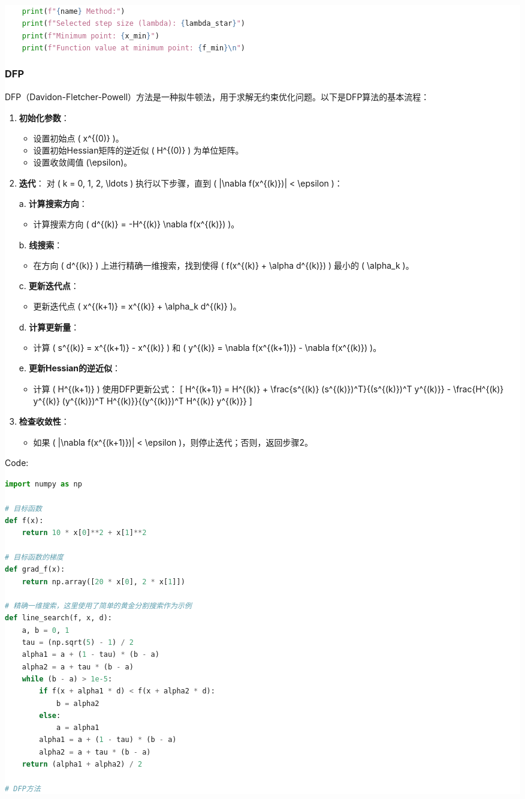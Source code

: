 ```python
    print(f"{name} Method:")
    print(f"Selected step size (lambda): {lambda_star}")
    print(f"Minimum point: {x_min}")
    print(f"Function value at minimum point: {f_min}\n")
```

### DFP
DFP（Davidon-Fletcher-Powell）方法是一种拟牛顿法，用于求解无约束优化问题。以下是DFP算法的基本流程：

1. **初始化参数**：
   - 设置初始点 \( x^{(0)} \)。
   - 设置初始Hessian矩阵的逆近似 \( H^{(0)} \) 为单位矩阵。
   - 设置收敛阈值 \(\epsilon\)。

2. **迭代**：
   对 \( k = 0, 1, 2, \ldots \) 执行以下步骤，直到 \( \|\nabla f(x^{(k)})\| < \epsilon \)：

   a. **计算搜索方向**：
      - 计算搜索方向 \( d^{(k)} = -H^{(k)} \nabla f(x^{(k)}) \)。

   b. **线搜索**：
      - 在方向 \( d^{(k)} \) 上进行精确一维搜索，找到使得 \( f(x^{(k)} + \alpha d^{(k)}) \) 最小的 \( \alpha_k \)。

   c. **更新迭代点**：
      - 更新迭代点 \( x^{(k+1)} = x^{(k)} + \alpha_k d^{(k)} \)。

   d. **计算更新量**：
      - 计算 \( s^{(k)} = x^{(k+1)} - x^{(k)} \) 和 \( y^{(k)} = \nabla f(x^{(k+1)}) - \nabla f(x^{(k)}) \)。

   e. **更新Hessian的逆近似**：
      - 计算 \( H^{(k+1)} \) 使用DFP更新公式：
        \[
        H^{(k+1)} = H^{(k)} + \frac{s^{(k)} (s^{(k)})^T}{(s^{(k)})^T y^{(k)}} - \frac{H^{(k)} y^{(k)} (y^{(k)})^T H^{(k)}}{(y^{(k)})^T H^{(k)} y^{(k)}}
        \]

3. **检查收敛性**：
   - 如果 \( \|\nabla f(x^{(k+1)})\| < \epsilon \)，则停止迭代；否则，返回步骤2。

Code:
```python
import numpy as np

# 目标函数
def f(x):
    return 10 * x[0]**2 + x[1]**2

# 目标函数的梯度
def grad_f(x):
    return np.array([20 * x[0], 2 * x[1]])

# 精确一维搜索，这里使用了简单的黄金分割搜索作为示例
def line_search(f, x, d):
    a, b = 0, 1
    tau = (np.sqrt(5) - 1) / 2
    alpha1 = a + (1 - tau) * (b - a)
    alpha2 = a + tau * (b - a)
    while (b - a) > 1e-5:
        if f(x + alpha1 * d) < f(x + alpha2 * d):
            b = alpha2
        else:
            a = alpha1
        alpha1 = a + (1 - tau) * (b - a)
        alpha2 = a + tau * (b - a)
    return (alpha1 + alpha2) / 2

# DFP方法
```